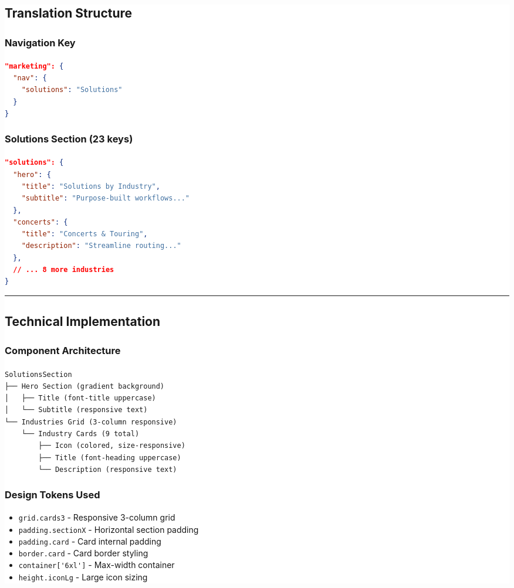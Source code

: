
## Translation Structure

### Navigation Key
```json
"marketing": {
  "nav": {
    "solutions": "Solutions"
  }
}
```

### Solutions Section (23 keys)
```json
"solutions": {
  "hero": {
    "title": "Solutions by Industry",
    "subtitle": "Purpose-built workflows..."
  },
  "concerts": {
    "title": "Concerts & Touring",
    "description": "Streamline routing..."
  },
  // ... 8 more industries
}
```

---

## Technical Implementation

### Component Architecture
```tsx
SolutionsSection
├── Hero Section (gradient background)
│   ├── Title (font-title uppercase)
│   └── Subtitle (responsive text)
└── Industries Grid (3-column responsive)
    └── Industry Cards (9 total)
        ├── Icon (colored, size-responsive)
        ├── Title (font-heading uppercase)
        └── Description (responsive text)
```

### Design Tokens Used
- `grid.cards3` - Responsive 3-column grid
- `padding.sectionX` - Horizontal section padding
- `padding.card` - Card internal padding
- `border.card` - Card border styling
- `container['6xl']` - Max-width container
- `height.iconLg` - Large icon sizing

